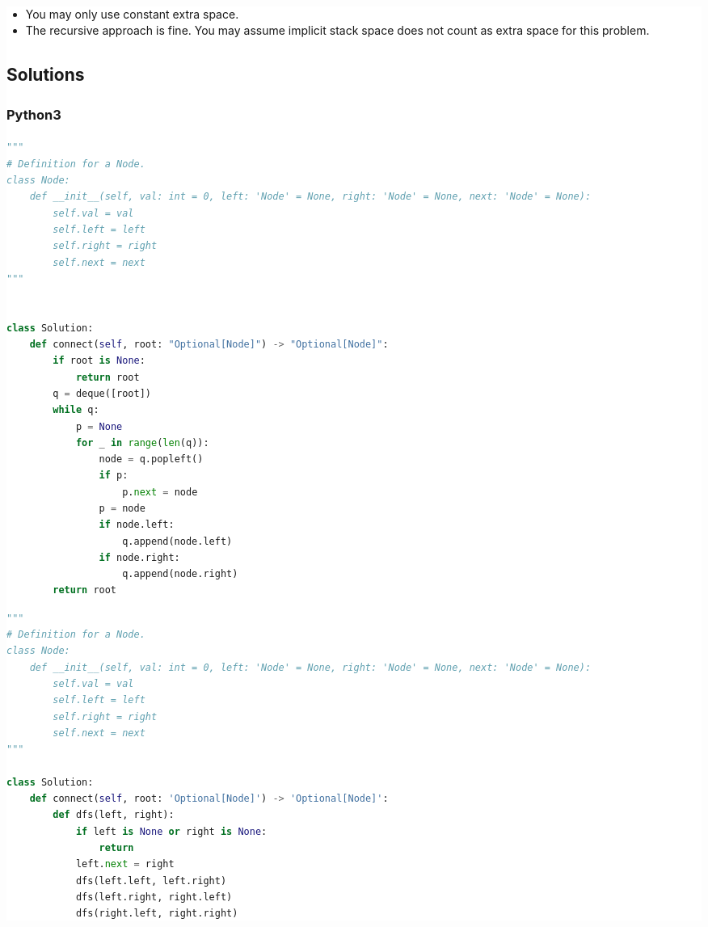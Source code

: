 <ul>
	<li>You may only use constant extra space.</li>
	<li>The recursive approach is fine. You may assume implicit stack space does not count as extra space for this problem.</li>
</ul>

## Solutions



### **Python3**

```python
"""
# Definition for a Node.
class Node:
    def __init__(self, val: int = 0, left: 'Node' = None, right: 'Node' = None, next: 'Node' = None):
        self.val = val
        self.left = left
        self.right = right
        self.next = next
"""


class Solution:
    def connect(self, root: "Optional[Node]") -> "Optional[Node]":
        if root is None:
            return root
        q = deque([root])
        while q:
            p = None
            for _ in range(len(q)):
                node = q.popleft()
                if p:
                    p.next = node
                p = node
                if node.left:
                    q.append(node.left)
                if node.right:
                    q.append(node.right)
        return root
```

```python
"""
# Definition for a Node.
class Node:
    def __init__(self, val: int = 0, left: 'Node' = None, right: 'Node' = None, next: 'Node' = None):
        self.val = val
        self.left = left
        self.right = right
        self.next = next
"""

class Solution:
    def connect(self, root: 'Optional[Node]') -> 'Optional[Node]':
        def dfs(left, right):
            if left is None or right is None:
                return
            left.next = right
            dfs(left.left, left.right)
            dfs(left.right, right.left)
            dfs(right.left, right.right)
```